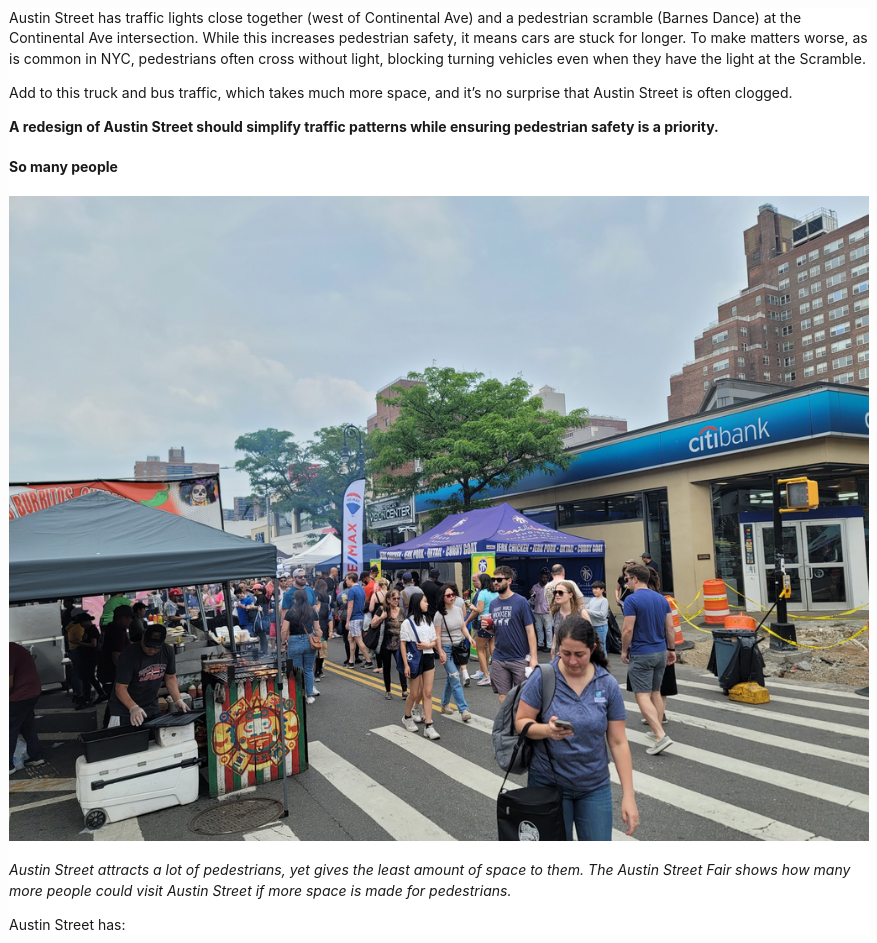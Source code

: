 Austin Street has traffic lights close together (west of Continental Ave) and a pedestrian scramble (Barnes Dance) at the Continental Ave intersection. While this increases pedestrian safety, it means cars are stuck for longer. To make matters worse, as is common in NYC, pedestrians often cross without light, blocking turning vehicles even when they have the light at the Scramble.

Add to this truck and bus traffic, which takes much more space, and it’s no surprise that Austin Street is often clogged.

**A redesign of Austin Street should simplify traffic patterns while ensuring pedestrian safety is a priority.**

#### So many people

![public/85a5473a96137a5e8fe440933236571c_MD5.jpg](public/85a5473a96137a5e8fe440933236571c_MD5.jpg)

_Austin Street attracts a lot of pedestrians, yet gives the least amount of space to them. The Austin Street Fair shows how many more people could visit Austin Street if more space is made for pedestrians._

Austin Street has:
